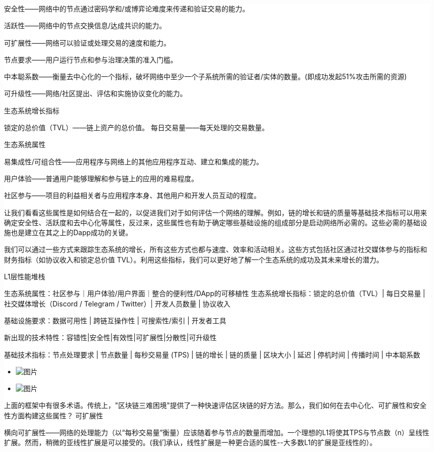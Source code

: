 
安全性——网络中的节点通过密码学和/或博弈论难度来传递和验证交易的能力。

活跃性——网络中的节点交换信息/达成共识的能力。

可扩展性——网络可以验证或处理交易的速度和能力。

节点要求——用户运行节点和参与治理决策的准入门槛。

中本聪系数——衡量去中心化的一个指标，破坏网络中至少一个子系统所需的验证者/实体的数量。(即成功发起51%攻击所需的资源)

可升级性——网络/社区提出、评估和实施协议变化的能力。

生态系统增长指标


锁定的总价值（TVL）——链上资产的总价值。
每日交易量——每天处理的交易数量。

生态系统属性


易集成性/可组合性——应用程序与网络上的其他应用程序互动、建立和集成的能力。

用户体验——普通用户能够理解和参与链上的应用的难易程度。

社区参与——项目的利益相关者与应用程序本身、其他用户和开发人员互动的程度。

让我们看看这些属性是如何结合在一起的，以促进我们对于如何评估一个网络的理解。例如，链的增长和链的质量等基础技术指标可以用来确定安全性、活跃度和去中心化等属性，反过来，这些属性也有助于确定哪些基础设施的组成部分是启动网络所必需的。这些必需的基础设施也是建立在其之上的Dapp成功的关键。

我们可以通过一些方式来跟踪生态系统的增长，所有这些方式也都与速度、效率和活动相关。这些方式包括社区通过社交媒体参与的指标和财务指标（如协议收入和锁定总价值 TVL）。利用这些指标，我们可以更好地了解一个生态系统的成功及其未来增长的潜力。

L1层性能堆栈


生态系统属性：社区参与｜用户体验/用户界面｜整合的便利性/DApp的可移植性
生态系统增长指标：锁定的总价值（TVL）| 每日交易量 | 社交媒体增长（Discord / Telegram / Twitter）| 开发人员数量 | 协议收入

基础设施要求：数据可用性 | 跨链互操作性 | 可搜索性/索引 | 开发者工具

新出现的技术特性：容错性|安全性|有效性|可扩展性|分散性|可升级性

基础技术指标：节点处理要求 | 节点数量 | 每秒交易量 (TPS) | 链的增长 | 链的质量 | 区块大小 | 延迟 | 停机时间 | 传播时间 | 中本聪系数



* ![图片](https://user-images.githubusercontent.com/79394963/193398349-b3ff3a71-b6cc-40a7-82bc-92da2415691b.png)

*  ![图片](https://user-images.githubusercontent.com/79394963/193398408-41878f1b-4d46-46bd-afae-da4a2e000f39.png)







上面的框架中有很多术语。传统上，"区块链三难困境"提供了一种快速评估区块链的好方法。那么，我们如何在去中心化、可扩展性和安全性方面构建这些属性？
可扩展性


横向可扩展性——网络的处理能力（以“每秒交易量”衡量）应该随着参与节点的数量而增加。一个理想的L1将使其TPS与节点数（n）呈线性扩展。然而，稍微的亚线性扩展是可以接受的。(我们承认，线性扩展是一种更合适的属性--大多数L1的扩展是亚线性的）。
